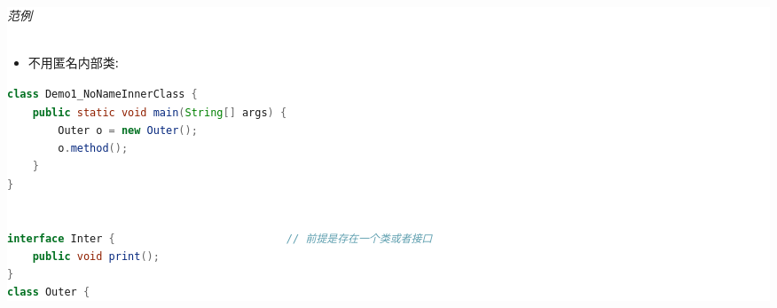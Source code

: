 ###### 范例
- 不用匿名内部类:
```java
class Demo1_NoNameInnerClass {
	public static void main(String[] args) {
		Outer o = new Outer();
		o.method();
	}
}


interface Inter {							// 前提是存在一个类或者接口
	public void print();
}
class Outer {
